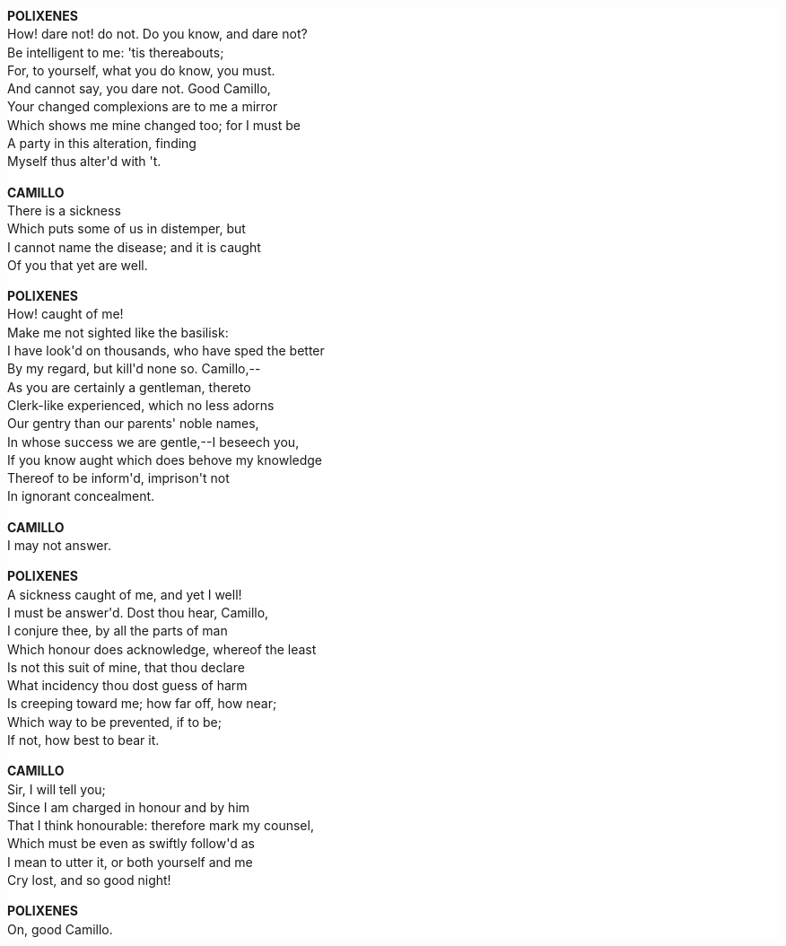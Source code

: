**POLIXENES**  
How! dare not! do not. Do you know, and dare not?  
Be intelligent to me: 'tis thereabouts;  
For, to yourself, what you do know, you must.  
And cannot say, you dare not. Good Camillo,  
Your changed complexions are to me a mirror  
Which shows me mine changed too; for I must be  
A party in this alteration, finding  
Myself thus alter'd with 't.  

**CAMILLO**  
There is a sickness  
Which puts some of us in distemper, but  
I cannot name the disease; and it is caught  
Of you that yet are well.  

**POLIXENES**  
How! caught of me!  
Make me not sighted like the basilisk:  
I have look'd on thousands, who have sped the better  
By my regard, but kill'd none so. Camillo,--  
As you are certainly a gentleman, thereto  
Clerk-like experienced, which no less adorns  
Our gentry than our parents' noble names,  
In whose success we are gentle,--I beseech you,  
If you know aught which does behove my knowledge  
Thereof to be inform'd, imprison't not  
In ignorant concealment.  

**CAMILLO**  
I may not answer.  

**POLIXENES**  
A sickness caught of me, and yet I well!  
I must be answer'd. Dost thou hear, Camillo,  
I conjure thee, by all the parts of man  
Which honour does acknowledge, whereof the least  
Is not this suit of mine, that thou declare  
What incidency thou dost guess of harm  
Is creeping toward me; how far off, how near;  
Which way to be prevented, if to be;  
If not, how best to bear it.  

**CAMILLO**  
Sir, I will tell you;  
Since I am charged in honour and by him  
That I think honourable: therefore mark my counsel,  
Which must be even as swiftly follow'd as  
I mean to utter it, or both yourself and me  
Cry lost, and so good night!  

**POLIXENES**  
On, good Camillo.  

